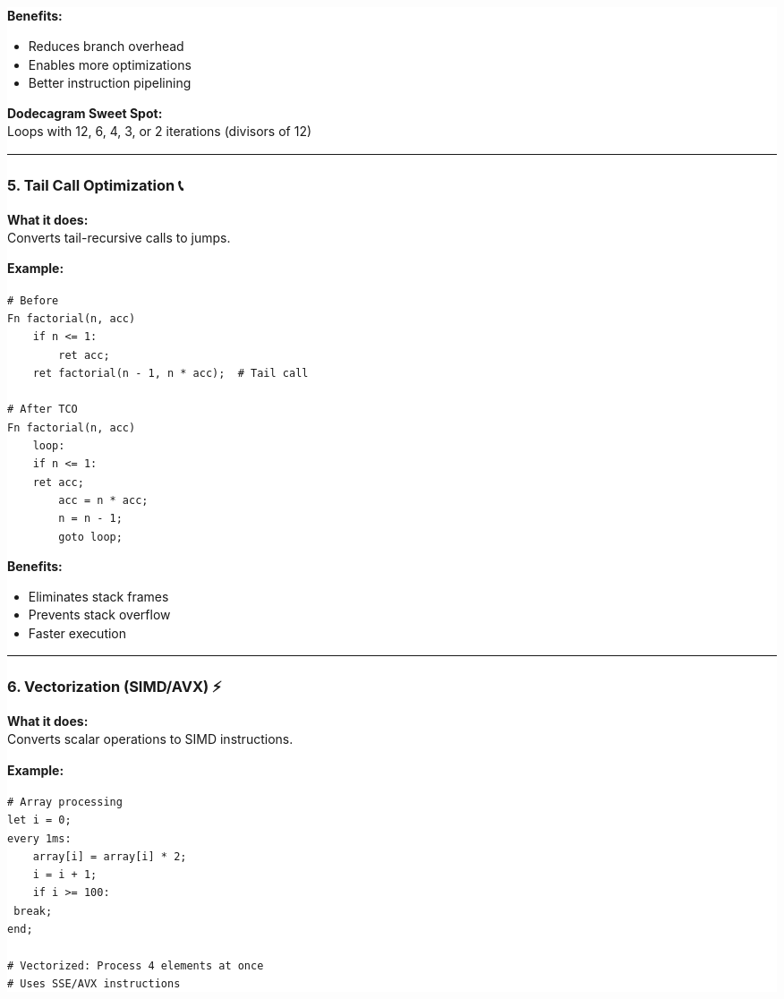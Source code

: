 **Benefits:**
- Reduces branch overhead
- Enables more optimizations
- Better instruction pipelining

**Dodecagram Sweet Spot:**  
Loops with 12, 6, 4, 3, or 2 iterations (divisors of 12)

---

### 5. Tail Call Optimization 📞

**What it does:**  
Converts tail-recursive calls to jumps.

**Example:**
```snow
# Before
Fn factorial(n, acc)
    if n <= 1:
        ret acc;
    ret factorial(n - 1, n * acc);  # Tail call

# After TCO
Fn factorial(n, acc)
    loop:
    if n <= 1:
    ret acc;
        acc = n * acc;
        n = n - 1;
        goto loop;
```

**Benefits:**
- Eliminates stack frames
- Prevents stack overflow
- Faster execution

---

### 6. Vectorization (SIMD/AVX) ⚡

**What it does:**  
Converts scalar operations to SIMD instructions.

**Example:**
```snow
# Array processing
let i = 0;
every 1ms:
    array[i] = array[i] * 2;
    i = i + 1;
    if i >= 100:
 break;
end;

# Vectorized: Process 4 elements at once
# Uses SSE/AVX instructions
```
